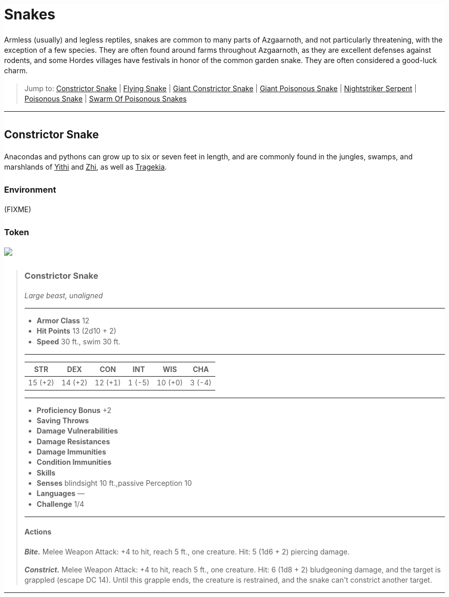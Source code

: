 # Snakes
Armless (usually) and legless reptiles, snakes are common to many parts of Azgaarnoth, and not particularly threatening, with the exception of a few species. They are often found around farms throughout Azgaarnoth, as they are excellent defenses against rodents, and some Hordes villages have festivals in honor of the common garden snake. They are often considered a good-luck charm.

> Jump to: [Constrictor Snake](Snakes.md#constrictor-snake) | [Flying Snake](Snakes.md#flying-snake) | [Giant Constrictor Snake](Snakes.md#giant-constrictor-snake) | [Giant Poisonous Snake](Snakes.md#giant-poisonous-snake) | [Nightstriker Serpent](Snakes.md#nightstriker-serpent) | [Poisonous Snake](Snakes.md#poisonous-snake) | [Swarm Of Poisonous Snakes](Snakes.md#swarm-of-poisonous-snakes)

---

## Constrictor Snake
Anacondas and pythons can grow up to six or seven feet in length, and are commonly found in the jungles, swamps, and marshlands of [Yithi](../Nations/Yithi.md) and [Zhi](../Nations/Zhi.md), as well as [Tragekia](../Nations/Tragekia.md).

### Environment
(FIXME)

### Token
![](ConstrictorSnake-Token.png)

>### Constrictor Snake
>*Large beast, unaligned*
>___
>- **Armor Class** 12
>- **Hit Points** 13 (2d10 + 2)
>- **Speed** 30 ft., swim 30 ft.
>___
>|**STR**|**DEX**|**CON**|**INT**|**WIS**|**CHA**|
>|:---:|:---:|:---:|:---:|:---:|:---:|
>|15 (+2)|14 (+2)|12 (+1)|1 (-5)|10 (+0)|3 (-4)|
>
>___
>- **Proficiency Bonus** +2
>- **Saving Throws** 
>- **Damage Vulnerabilities** 
>- **Damage Resistances** 
>- **Damage Immunities** 
>- **Condition Immunities** 
>- **Skills** 
>- **Senses** blindsight 10 ft.,passive Perception 10
>- **Languages** —
>- **Challenge** 1/4
>___
>#### Actions
>***Bite.*** Melee Weapon Attack: +4 to hit, reach 5 ft., one creature. Hit: 5 (1d6 + 2) piercing damage.
>
>***Constrict.*** Melee Weapon Attack: +4 to hit, reach 5 ft., one creature. Hit: 6 (1d8 + 2) bludgeoning damage, and the target is grappled (escape DC 14). Until this grapple ends, the creature is restrained, and the snake can't constrict another target.
>

---